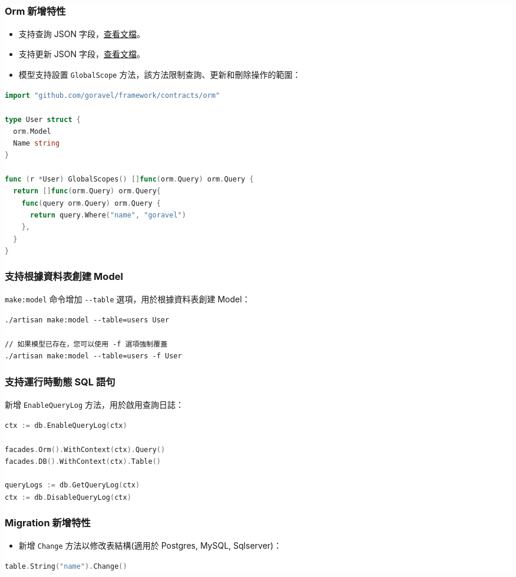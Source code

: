 ### Orm 新增特性

- 支持查詢 JSON 字段，[查看文檔](../orm/getting-started.md#where)。

- 支持更新 JSON 字段，[查看文檔](../orm/getting-started.md#update-json-fields)。

- 模型支持設置 `GlobalScope` 方法，該方法限制查詢、更新和刪除操作的範圍：

```go
import "github.com/goravel/framework/contracts/orm"

type User struct {
  orm.Model
  Name string
}

func (r *User) GlobalScopes() []func(orm.Query) orm.Query {
  return []func(orm.Query) orm.Query{
    func(query orm.Query) orm.Query {
      return query.Where("name", "goravel")
    },
  }
}
```

### 支持根據資料表創建 Model

`make:model` 命令增加 `--table` 選項，用於根據資料表創建 Model：

```shell
./artisan make:model --table=users User

// 如果模型已存在，您可以使用 -f 選項強制覆蓋
./artisan make:model --table=users -f User
```

### 支持運行時動態 SQL 語句

新增 `EnableQueryLog` 方法，用於啟用查詢日誌：

```go
ctx := db.EnableQueryLog(ctx)

facades.Orm().WithContext(ctx).Query()
facades.DB().WithContext(ctx).Table()

queryLogs := db.GetQueryLog(ctx)
ctx := db.DisableQueryLog(ctx)
```

### Migration 新增特性

- 新增 `Change` 方法以修改表結構(適用於 Postgres, MySQL, Sqlserver)：

```go
table.String("name").Change()
```
